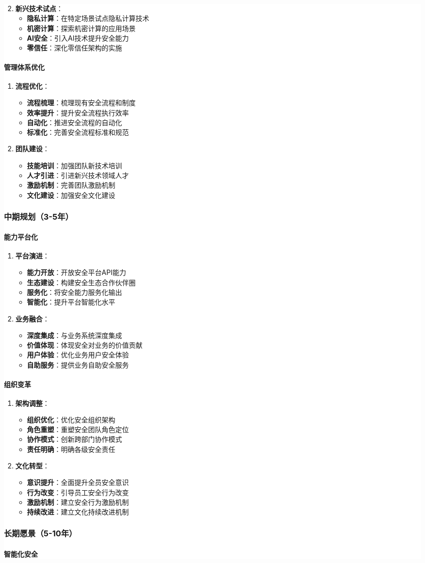 2. **新兴技术试点**：
   - **隐私计算**：在特定场景试点隐私计算技术
   - **机密计算**：探索机密计算的应用场景
   - **AI安全**：引入AI技术提升安全能力
   - **零信任**：深化零信任架构的实施

#### 管理体系优化

1. **流程优化**：
   - **流程梳理**：梳理现有安全流程和制度
   - **效率提升**：提升安全流程执行效率
   - **自动化**：推进安全流程的自动化
   - **标准化**：完善安全流程标准和规范

2. **团队建设**：
   - **技能培训**：加强团队新技术培训
   - **人才引进**：引进新兴技术领域人才
   - **激励机制**：完善团队激励机制
   - **文化建设**：加强安全文化建设

### 中期规划（3-5年）

#### 能力平台化

1. **平台演进**：
   - **能力开放**：开放安全平台API能力
   - **生态建设**：构建安全生态合作伙伴圈
   - **服务化**：将安全能力服务化输出
   - **智能化**：提升平台智能化水平

2. **业务融合**：
   - **深度集成**：与业务系统深度集成
   - **价值体现**：体现安全对业务的价值贡献
   - **用户体验**：优化业务用户安全体验
   - **自助服务**：提供业务自助安全服务

#### 组织变革

1. **架构调整**：
   - **组织优化**：优化安全组织架构
   - **角色重塑**：重塑安全团队角色定位
   - **协作模式**：创新跨部门协作模式
   - **责任明确**：明确各级安全责任

2. **文化转型**：
   - **意识提升**：全面提升全员安全意识
   - **行为改变**：引导员工安全行为改变
   - **激励机制**：建立安全行为激励机制
   - **持续改进**：建立文化持续改进机制

### 长期愿景（5-10年）

#### 智能化安全
